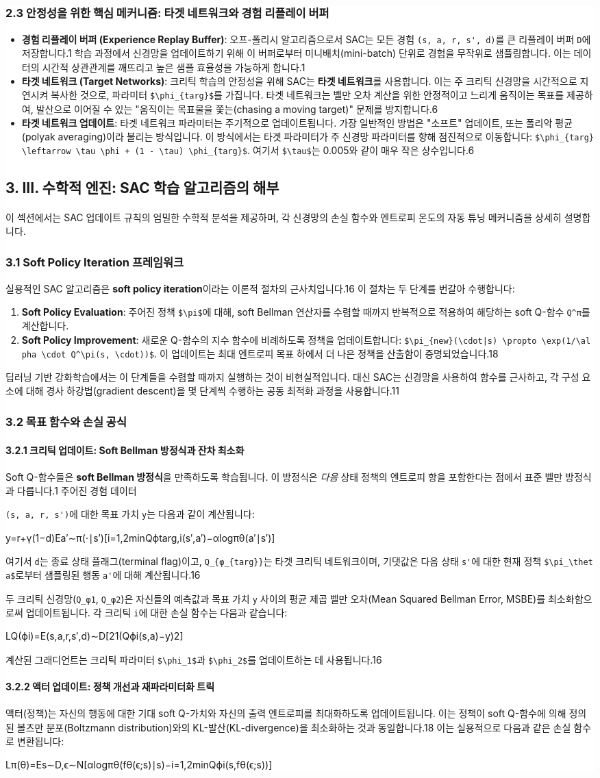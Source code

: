 ### 2.3  안정성을 위한 핵심 메커니즘: 타겟 네트워크와 경험 리플레이 버퍼

- **경험 리플레이 버퍼 (Experience Replay Buffer)**: 오프-폴리시 알고리즘으로서 SAC는 모든 경험 `(s, a, r, s', d)`를 큰 리플레이 버퍼 `D`에 저장합니다.1 학습 과정에서 신경망을 업데이트하기 위해 이 버퍼로부터 미니배치(mini-batch) 단위로 경험을 무작위로 샘플링합니다. 이는 데이터의 시간적 상관관계를 깨뜨리고 높은 샘플 효율성을 가능하게 합니다.1
- **타겟 네트워크 (Target Networks)**: 크리틱 학습의 안정성을 위해 SAC는 **타겟 네트워크**를 사용합니다. 이는 주 크리틱 신경망을 시간적으로 지연시켜 복사한 것으로, 파라미터 `$\phi_{targ}$`를 가집니다. 타겟 네트워크는 벨만 오차 계산을 위한 안정적이고 느리게 움직이는 목표를 제공하여, 발산으로 이어질 수 있는 "움직이는 목표물을 쫓는(chasing a moving target)" 문제를 방지합니다.6
- **타겟 네트워크 업데이트**: 타겟 네트워크 파라미터는 주기적으로 업데이트됩니다. 가장 일반적인 방법은 "소프트" 업데이트, 또는 폴리악 평균(polyak averaging)이라 불리는 방식입니다. 이 방식에서는 타겟 파라미터가 주 신경망 파라미터를 향해 점진적으로 이동합니다: `$\phi_{targ} \leftarrow \tau \phi + (1 - \tau) \phi_{targ}$`. 여기서 `$\tau$`는 0.005와 같이 매우 작은 상수입니다.6

## 3. III. 수학적 엔진: SAC 학습 알고리즘의 해부

이 섹션에서는 SAC 업데이트 규칙의 엄밀한 수학적 분석을 제공하며, 각 신경망의 손실 함수와 엔트로피 온도의 자동 튜닝 메커니즘을 상세히 설명합니다.

### 3.1  Soft Policy Iteration 프레임워크

실용적인 SAC 알고리즘은 **soft policy iteration**이라는 이론적 절차의 근사치입니다.16 이 절차는 두 단계를 번갈아 수행합니다:

1. **Soft Policy Evaluation**: 주어진 정책 `$\pi$`에 대해, soft Bellman 연산자를 수렴할 때까지 반복적으로 적용하여 해당하는 soft Q-함수 `Q^π`를 계산합니다.
2. **Soft Policy Improvement**: 새로운 Q-함수의 지수 함수에 비례하도록 정책을 업데이트합니다: `$\pi_{new}(\cdot|s) \propto \exp(1/\alpha \cdot Q^\pi(s, \cdot))$`. 이 업데이트는 최대 엔트로피 목표 하에서 더 나은 정책을 산출함이 증명되었습니다.18

딥러닝 기반 강화학습에서는 이 단계들을 수렴할 때까지 실행하는 것이 비현실적입니다. 대신 SAC는 신경망을 사용하여 함수를 근사하고, 각 구성 요소에 대해 경사 하강법(gradient descent)을 몇 단계씩 수행하는 공동 최적화 과정을 사용합니다.11

### 3.2  목표 함수와 손실 공식

#### 3.2.1  크리틱 업데이트: Soft Bellman 방정식과 잔차 최소화

Soft Q-함수들은 **soft Bellman 방정식**을 만족하도록 학습됩니다. 이 방정식은 *다음* 상태 정책의 엔트로피 항을 포함한다는 점에서 표준 벨만 방정식과 다릅니다.1 주어진 경험 데이터 

`(s, a, r, s')`에 대한 목표 가치 `y`는 다음과 같이 계산됩니다:

y=r+γ(1−d)Ea′∼π(⋅∣s′)[i=1,2minQϕtarg,i(s′,a′)−αlogπθ(a′∣s′)]

여기서 `d`는 종료 상태 플래그(terminal flag)이고, `Q_{φ_{targ}}`는 타겟 크리틱 네트워크이며, 기댓값은 다음 상태 `s'`에 대한 현재 정책 `$\pi_\theta$`로부터 샘플링된 행동 `a'`에 대해 계산됩니다.16

두 크리틱 신경망(`Q_φ1`, `Q_φ2`)은 자신들의 예측값과 목표 가치 `y` 사이의 평균 제곱 벨만 오차(Mean Squared Bellman Error, MSBE)를 최소화함으로써 업데이트됩니다. 각 크리틱 `i`에 대한 손실 함수는 다음과 같습니다:

LQ(ϕi)=E(s,a,r,s′,d)∼D[21(Qϕi(s,a)−y)2]

계산된 그래디언트는 크리틱 파라미터 `$\phi_1$`과 `$\phi_2$`를 업데이트하는 데 사용됩니다.16

#### 3.2.2  액터 업데이트: 정책 개선과 재파라미터화 트릭

액터(정책)는 자신의 행동에 대한 기대 soft Q-가치와 자신의 출력 엔트로피를 최대화하도록 업데이트됩니다. 이는 정책이 soft Q-함수에 의해 정의된 볼츠만 분포(Boltzmann distribution)와의 KL-발산(KL-divergence)을 최소화하는 것과 동일합니다.18 이는 실용적으로 다음과 같은 손실 함수로 변환됩니다:

Lπ(θ)=Es∼D,ϵ∼N[αlogπθ(fθ(ϵ;s)∣s)−i=1,2minQϕi(s,fθ(ϵ;s))]
